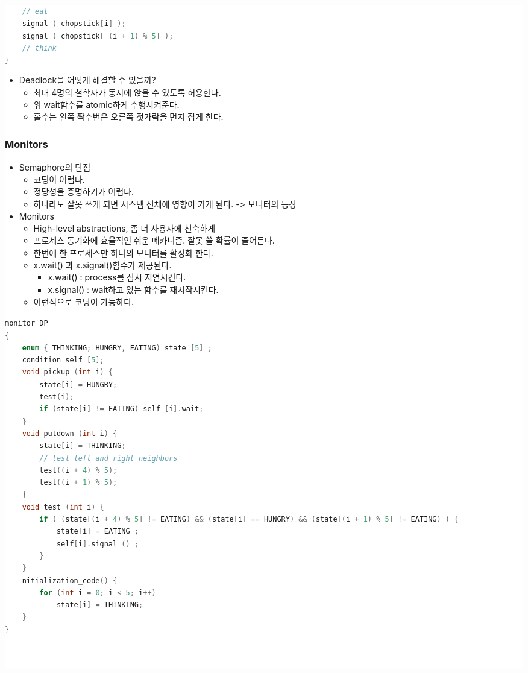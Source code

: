 ```c
    // eat
    signal ( chopstick[i] );
    signal ( chopstick[ (i + 1) % 5] );
    // think
}
```
* Deadlock을 어떻게 해결할 수 있을까?
    * 최대 4명의 철학자가 동시에 앉을 수 있도록 허용한다.
    * 위 wait함수를 atomic하게 수행시켜준다.
    * 홀수는 왼쪽 짝수번은 오른쪽 젓가락을 먼저 집게 한다.

### Monitors
* Semaphore의 단점
    * 코딩이 어렵다.
    * 정당성을 증명하기가 어렵다.
    * 하나라도 잘못 쓰게 되면 시스템 전체에 영향이 가게 된다.
    -> 모니터의 등장
* Monitors
    * High-level abstractions, 좀 더 사용자에 친숙하게
    * 프로세스 동기화에 효율적인 쉬운 메카니즘. 잘못 쓸 확률이 줄어든다.
    * 한번에 한 프로세스만 하나의 모니터를 활성화 한다.
    * x.wait() 과 x.signal()함수가 제공된다.
        * x.wait() : process를 잠시 지연시킨다.
        * x.signal() : wait하고 있는 함수를 재시작시킨다.
    * 이런식으로 코딩이 가능하다.
```c
monitor DP
{
    enum { THINKING; HUNGRY, EATING) state [5] ;
    condition self [5];
    void pickup (int i) {
        state[i] = HUNGRY;
        test(i);
        if (state[i] != EATING) self [i].wait;
    }
    void putdown (int i) {
        state[i] = THINKING;
        // test left and right neighbors
        test((i + 4) % 5);
        test((i + 1) % 5);
    }
    void test (int i) {
        if ( (state[(i + 4) % 5] != EATING) && (state[i] == HUNGRY) && (state[(i + 1) % 5] != EATING) ) {
            state[i] = EATING ;
            self[i].signal () ;
        }
    }
    nitialization_code() {
        for (int i = 0; i < 5; i++)
            state[i] = THINKING;
    }
}
```

<br/><br/>
